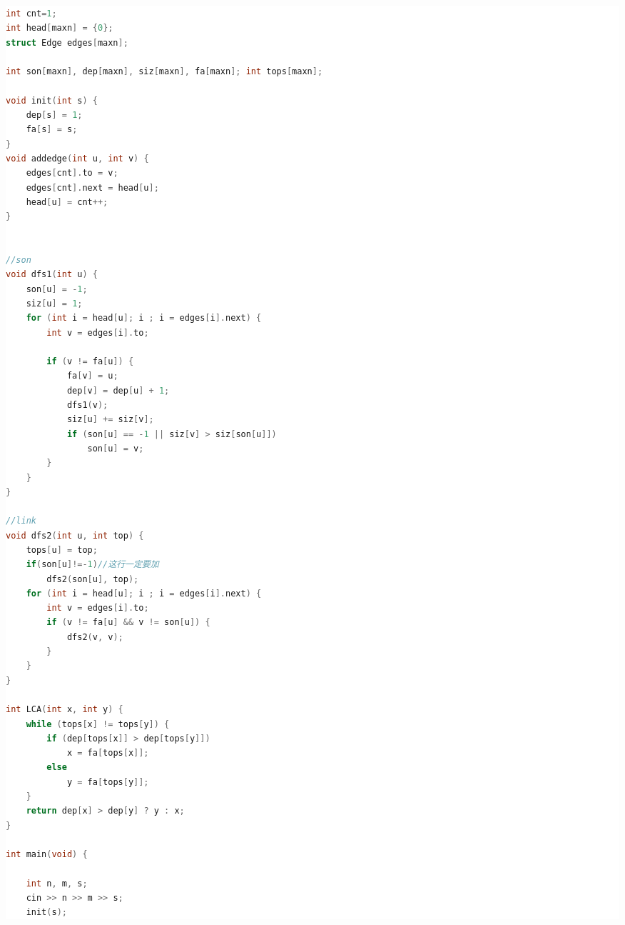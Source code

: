 ```c++
int cnt=1;
int head[maxn] = {0};
struct Edge edges[maxn];

int son[maxn], dep[maxn], siz[maxn], fa[maxn]; int tops[maxn];

void init(int s) {
	dep[s] = 1;
	fa[s] = s;
}
void addedge(int u, int v) {
	edges[cnt].to = v;
	edges[cnt].next = head[u];
	head[u] = cnt++;
}


//son
void dfs1(int u) {
	son[u] = -1;
	siz[u] = 1;
	for (int i = head[u]; i ; i = edges[i].next) {
		int v = edges[i].to;
		
		if (v != fa[u]) {
			fa[v] = u;
			dep[v] = dep[u] + 1;
			dfs1(v);
			siz[u] += siz[v];
			if (son[u] == -1 || siz[v] > siz[son[u]])
				son[u] = v;
		}
	}
}

//link
void dfs2(int u, int top) {
	tops[u] = top;
	if(son[u]!=-1)//这行一定要加
		dfs2(son[u], top);
	for (int i = head[u]; i ; i = edges[i].next) {
		int v = edges[i].to;
		if (v != fa[u] && v != son[u]) {
			dfs2(v, v);
		}
	}
}

int LCA(int x, int y) {
	while (tops[x] != tops[y]) {
		if (dep[tops[x]] > dep[tops[y]])
			x = fa[tops[x]];
		else
			y = fa[tops[y]];
	}
	return dep[x] > dep[y] ? y : x;
}

int main(void) {
	
	int n, m, s;
	cin >> n >> m >> s;
	init(s);
```